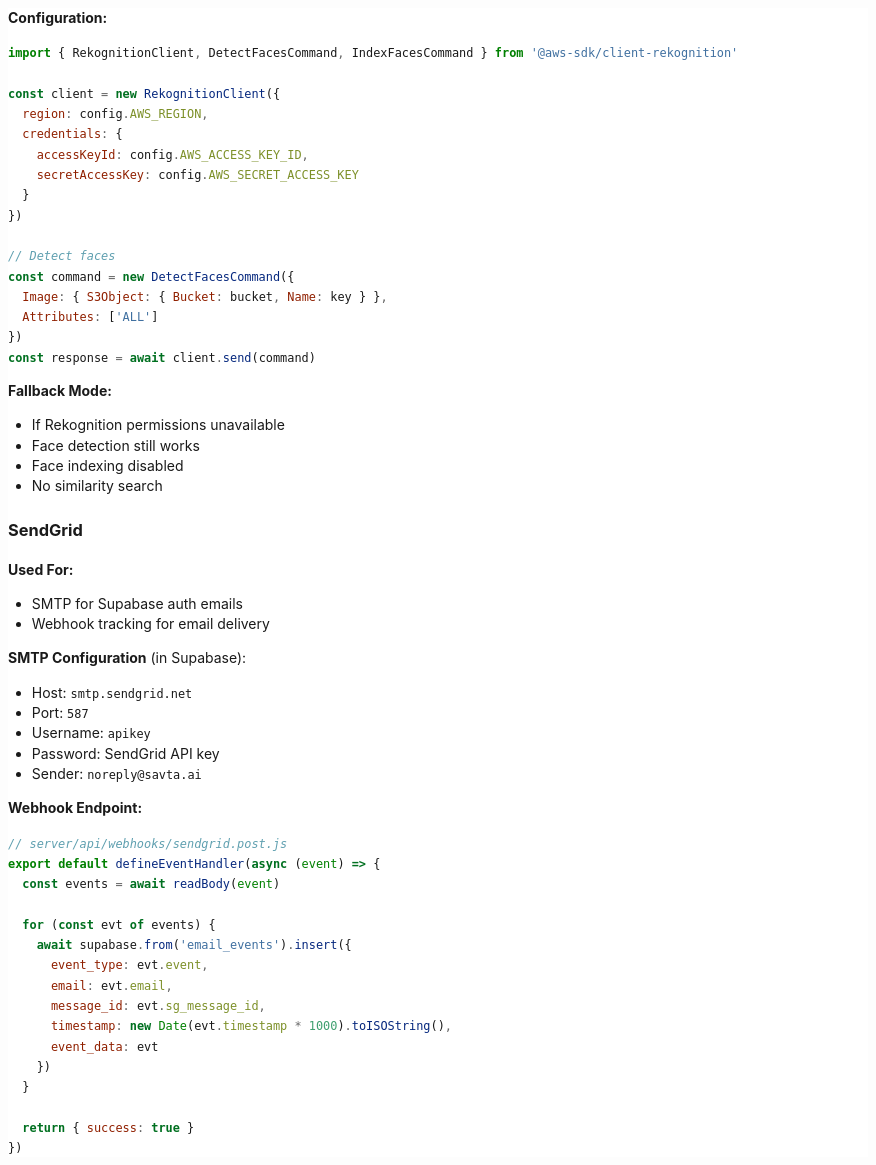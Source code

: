 **Configuration:**
```javascript
import { RekognitionClient, DetectFacesCommand, IndexFacesCommand } from '@aws-sdk/client-rekognition'

const client = new RekognitionClient({
  region: config.AWS_REGION,
  credentials: {
    accessKeyId: config.AWS_ACCESS_KEY_ID,
    secretAccessKey: config.AWS_SECRET_ACCESS_KEY
  }
})

// Detect faces
const command = new DetectFacesCommand({
  Image: { S3Object: { Bucket: bucket, Name: key } },
  Attributes: ['ALL']
})
const response = await client.send(command)
```

**Fallback Mode:**
- If Rekognition permissions unavailable
- Face detection still works
- Face indexing disabled
- No similarity search

### SendGrid

**Used For:**
- SMTP for Supabase auth emails
- Webhook tracking for email delivery

**SMTP Configuration** (in Supabase):
- Host: `smtp.sendgrid.net`
- Port: `587`
- Username: `apikey`
- Password: SendGrid API key
- Sender: `noreply@savta.ai`

**Webhook Endpoint:**
```javascript
// server/api/webhooks/sendgrid.post.js
export default defineEventHandler(async (event) => {
  const events = await readBody(event)
  
  for (const evt of events) {
    await supabase.from('email_events').insert({
      event_type: evt.event,
      email: evt.email,
      message_id: evt.sg_message_id,
      timestamp: new Date(evt.timestamp * 1000).toISOString(),
      event_data: evt
    })
  }
  
  return { success: true }
})
```
